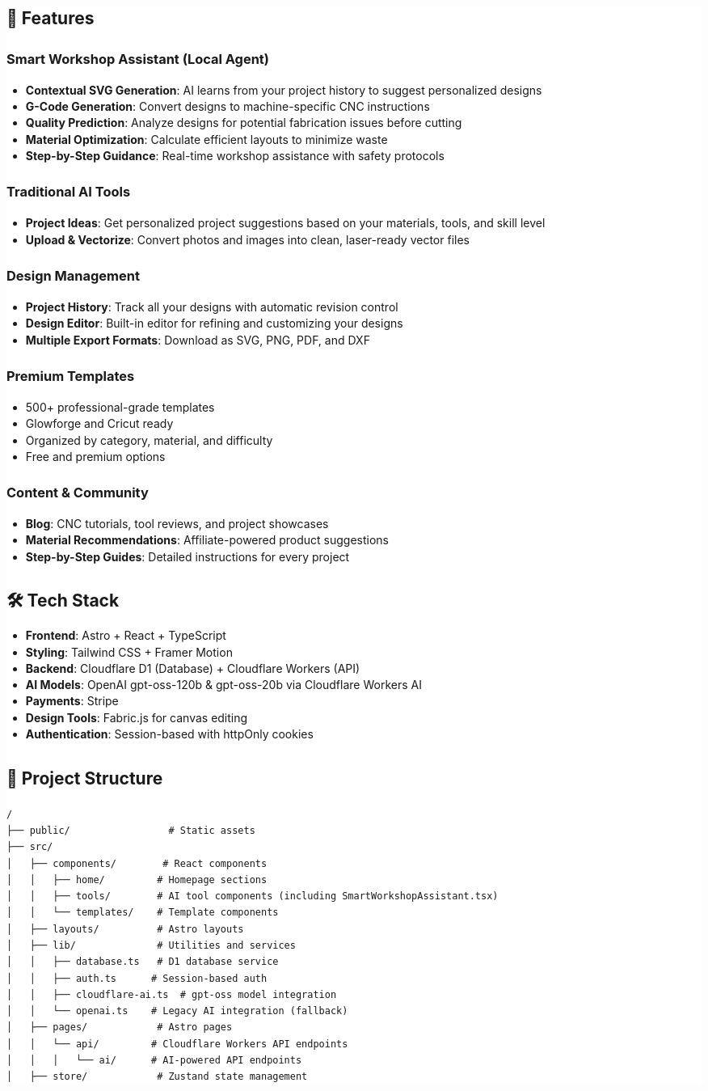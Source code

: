 ## 🚀 Features

### Smart Workshop Assistant (Local Agent)
- **Contextual SVG Generation**: AI learns from your project history to suggest personalized designs
- **G-Code Generation**: Convert designs to machine-specific CNC instructions
- **Quality Prediction**: Analyze designs for potential fabrication issues before cutting
- **Material Optimization**: Calculate efficient layouts to minimize waste
- **Step-by-Step Guidance**: Real-time workshop assistance with safety protocols

### Traditional AI Tools
- **Project Ideas**: Get personalized project suggestions based on your materials, tools, and skill level
- **Upload & Vectorize**: Convert photos and images into clean, laser-ready vector files

### Design Management
- **Project History**: Track all your designs with automatic revision control
- **Design Editor**: Built-in editor for refining and customizing your designs
- **Multiple Export Formats**: Download as SVG, PNG, PDF, and DXF

### Premium Templates
- 500+ professional-grade templates
- Glowforge and Cricut ready
- Organized by category, material, and difficulty
- Free and premium options

### Content & Community
- **Blog**: CNC tutorials, tool reviews, and project showcases
- **Material Recommendations**: Affiliate-powered product suggestions
- **Step-by-Step Guides**: Detailed instructions for every project

## 🛠 Tech Stack

- **Frontend**: Astro + React + TypeScript
- **Styling**: Tailwind CSS + Framer Motion
- **Backend**: Cloudflare D1 (Database) + Cloudflare Workers (API)
- **AI Models**: OpenAI gpt-oss-120b & gpt-oss-20b via Cloudflare Workers AI
- **Payments**: Stripe
- **Design Tools**: Fabric.js for canvas editing
- **Authentication**: Session-based with httpOnly cookies

## 📁 Project Structure

```
/
├── public/                 # Static assets
├── src/
│   ├── components/        # React components
│   │   ├── home/         # Homepage sections
│   │   ├── tools/        # AI tool components (including SmartWorkshopAssistant.tsx)
│   │   └── templates/    # Template components
│   ├── layouts/          # Astro layouts
│   ├── lib/              # Utilities and services
│   │   ├── database.ts   # D1 database service
│   │   ├── auth.ts      # Session-based auth
│   │   ├── cloudflare-ai.ts  # gpt-oss model integration
│   │   └── openai.ts    # Legacy AI integration (fallback)
│   ├── pages/            # Astro pages
│   │   └── api/         # Cloudflare Workers API endpoints
│   │   │   └── ai/      # AI-powered API endpoints
│   ├── store/            # Zustand state management
```